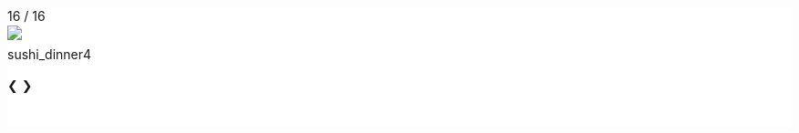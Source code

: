 <div class="mySlides fade">
    <div class="numbertext">16 / 16</div>
    <img src="https://storage.googleapis.com/vuecli-profile-website/blog_posts%2F2022%2F11%2F06%2Fresized_sushi_dinner4.jpg" style="width:100%">
    <div class="text">sushi_dinner4</div>
</div>
    
<a class="prev" onclick="plusSlides(-1)">❮</a>
<a class="next" onclick="plusSlides(1)">❯</a>
</div>
<br>
<div style="text-align:center">
  <span class="dot" onclick="currentSlide(1)"></span> 
    <span class="dot" onclick="currentSlide(2)"></span> 
    <span class="dot" onclick="currentSlide(3)"></span> 
    <span class="dot" onclick="currentSlide(4)"></span> 
    <span class="dot" onclick="currentSlide(5)"></span> 
    <span class="dot" onclick="currentSlide(6)"></span> 
    <span class="dot" onclick="currentSlide(7)"></span> 
    <span class="dot" onclick="currentSlide(8)"></span> 
    <span class="dot" onclick="currentSlide(9)"></span> 
    <span class="dot" onclick="currentSlide(10)"></span> 
    <span class="dot" onclick="currentSlide(11)"></span> 
    <span class="dot" onclick="currentSlide(12)"></span> 
    <span class="dot" onclick="currentSlide(13)"></span> 
    <span class="dot" onclick="currentSlide(14)"></span> 
    <span class="dot" onclick="currentSlide(15)"></span> 
    <span class="dot" onclick="currentSlide(16)"></span> 
    
</div>
